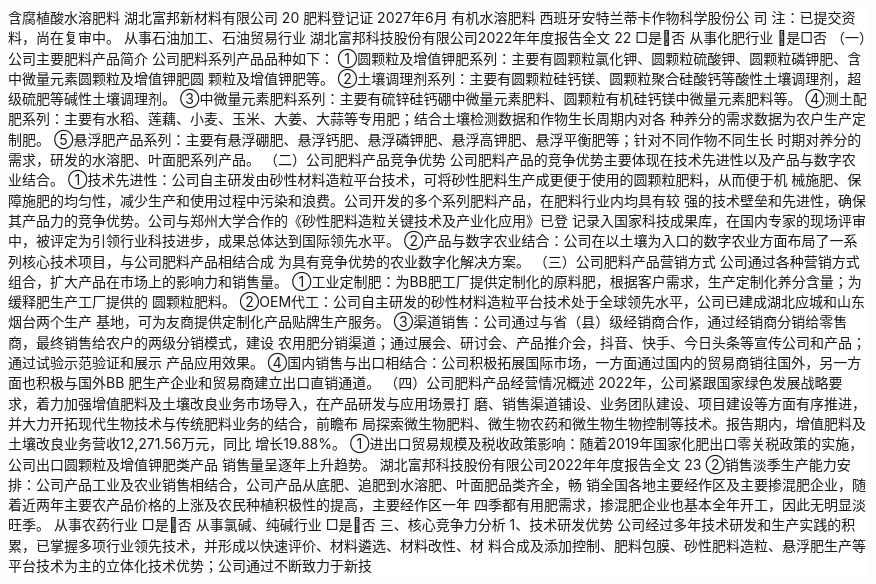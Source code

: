 含腐植酸水溶肥料
湖北富邦新材料有限公司
20
肥料登记证
2027年6月
有机水溶肥料
西班牙安特兰蒂卡作物科学股份公
司
注：已提交资料，尚在复审中。
从事石油加工、石油贸易行业
湖北富邦科技股份有限公司2022年年度报告全文
22
□是否
从事化肥行业
是□否
（一）公司主要肥料产品简介
公司肥料系列产品品种如下：
①圆颗粒及增值钾肥系列：主要有圆颗粒氯化钾、圆颗粒硫酸钾、圆颗粒磷钾肥、含中微量元素圆颗粒及增值钾肥圆
颗粒及增值钾肥等。
②土壤调理剂系列：主要有圆颗粒硅钙镁、圆颗粒聚合硅酸钙等酸性土壤调理剂，超级硫肥等碱性土壤调理剂。
③中微量元素肥料系列：主要有硫锌硅钙硼中微量元素肥料、圆颗粒有机硅钙镁中微量元素肥料等。
④测土配肥系列：主要有水稻、莲藕、小麦、玉米、大姜、大蒜等专用肥；结合土壤检测数据和作物生长周期内对各
种养分的需求数据为农户生产定制肥。
⑤悬浮肥产品系列：主要有悬浮硼肥、悬浮钙肥、悬浮磷钾肥、悬浮高钾肥、悬浮平衡肥等；针对不同作物不同生长
时期对养分的需求，研发的水溶肥、叶面肥系列产品。
（二）公司肥料产品竞争优势
公司肥料产品的竞争优势主要体现在技术先进性以及产品与数字农业结合。
①技术先进性：公司自主研发由砂性材料造粒平台技术，可将砂性肥料生产成更便于使用的圆颗粒肥料，从而便于机
械施肥、保障施肥的均匀性，减少生产和使用过程中污染和浪费。公司开发的多个系列肥料产品，在肥料行业内均具有较
强的技术壁垒和先进性，确保其产品力的竞争优势。公司与郑州大学合作的《砂性肥料造粒关键技术及产业化应用》已登
记录入国家科技成果库，在国内专家的现场评审中，被评定为引领行业科技进步，成果总体达到国际领先水平。
②产品与数字农业结合：公司在以土壤为入口的数字农业方面布局了一系列核心技术项目，与公司肥料产品相结合成
为具有竞争优势的农业数字化解决方案。
（三）公司肥料产品营销方式
公司通过各种营销方式组合，扩大产品在市场上的影响力和销售量。
①工业定制肥：为BB肥工厂提供定制化的原料肥，根据客户需求，生产定制化养分含量；为缓释肥生产工厂提供的
圆颗粒肥料。
②OEM代工：公司自主研发的砂性材料造粒平台技术处于全球领先水平，公司已建成湖北应城和山东烟台两个生产
基地，可为友商提供定制化产品贴牌生产服务。
③渠道销售：公司通过与省（县）级经销商合作，通过经销商分销给零售商，最终销售给农户的两级分销模式，建设
农用肥分销渠道；通过展会、研讨会、产品推介会，抖音、快手、今日头条等宣传公司和产品；通过试验示范验证和展示
产品应用效果。
④国内销售与出口相结合：公司积极拓展国际市场，一方面通过国内的贸易商销往国外，另一方面也积极与国外BB
肥生产企业和贸易商建立出口直销通道。
（四）公司肥料产品经营情况概述
2022年，公司紧跟国家绿色发展战略要求，着力加强增值肥料及土壤改良业务市场导入，在产品研发与应用场景打
磨、销售渠道铺设、业务团队建设、项目建设等方面有序推进，并大力开拓现代生物技术与传统肥料业务的结合，前瞻布
局探索微生物肥料、微生物农药和微生物生物控制等技术。报告期内，增值肥料及土壤改良业务营收12,271.56万元，同比
增长19.88%。
①进出口贸易规模及税收政策影响：随着2019年国家化肥出口零关税政策的实施，公司出口圆颗粒及增值钾肥类产品
销售量呈逐年上升趋势。
湖北富邦科技股份有限公司2022年年度报告全文
23
②销售淡季生产能力安排：公司产品工业及农业销售相结合，公司产品从底肥、追肥到水溶肥、叶面肥品类齐全，畅
销全国各地主要经作区及主要掺混肥企业，随着近两年主要农产品价格的上涨及农民种植积极性的提高，主要经作区一年
四季都有用肥需求，掺混肥企业也基本全年开工，因此无明显淡旺季。
从事农药行业
□是否
从事氯碱、纯碱行业
□是否
三、核心竞争力分析
1、技术研发优势
公司经过多年技术研发和生产实践的积累，已掌握多项行业领先技术，并形成以快速评价、材料遴选、材料改性、材
料合成及添加控制、肥料包膜、砂性肥料造粒、悬浮肥生产等平台技术为主的立体化技术优势；公司通过不断致力于新技